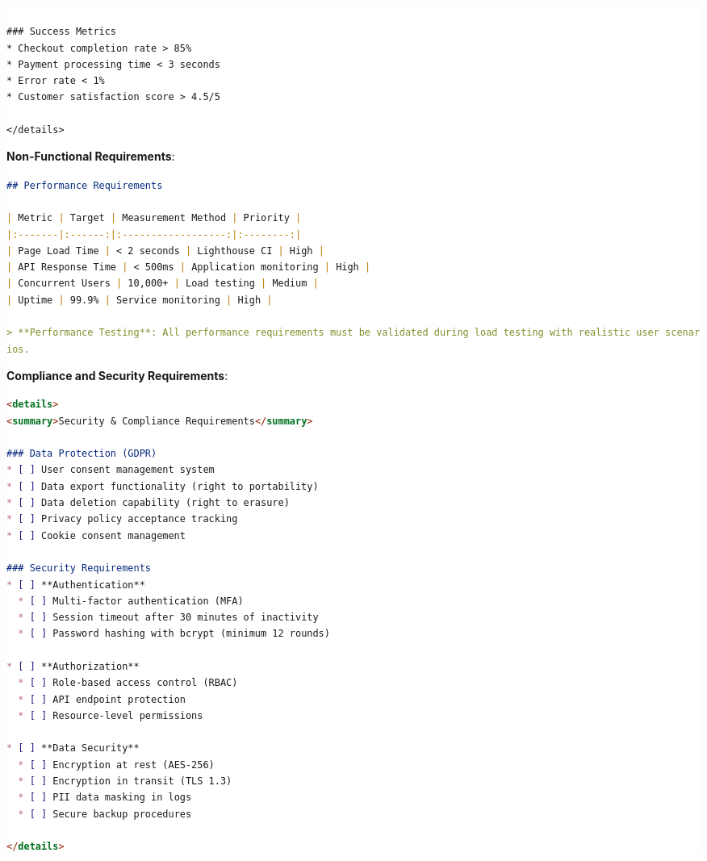 ```

### Success Metrics
* Checkout completion rate > 85%
* Payment processing time < 3 seconds
* Error rate < 1%
* Customer satisfaction score > 4.5/5

</details>
```

**Non-Functional Requirements**:
```markdown
## Performance Requirements

| Metric | Target | Measurement Method | Priority |
|:-------|:------:|:------------------:|:--------:|
| Page Load Time | < 2 seconds | Lighthouse CI | High |
| API Response Time | < 500ms | Application monitoring | High |
| Concurrent Users | 10,000+ | Load testing | Medium |
| Uptime | 99.9% | Service monitoring | High |

> **Performance Testing**: All performance requirements must be validated during load testing with realistic user scenarios.
```

**Compliance and Security Requirements**:
```markdown
<details>
<summary>Security & Compliance Requirements</summary>

### Data Protection (GDPR)
* [ ] User consent management system
* [ ] Data export functionality (right to portability)
* [ ] Data deletion capability (right to erasure)
* [ ] Privacy policy acceptance tracking
* [ ] Cookie consent management

### Security Requirements
* [ ] **Authentication**
  * [ ] Multi-factor authentication (MFA)
  * [ ] Session timeout after 30 minutes of inactivity
  * [ ] Password hashing with bcrypt (minimum 12 rounds)
  
* [ ] **Authorization**
  * [ ] Role-based access control (RBAC)
  * [ ] API endpoint protection
  * [ ] Resource-level permissions

* [ ] **Data Security**
  * [ ] Encryption at rest (AES-256)
  * [ ] Encryption in transit (TLS 1.3)
  * [ ] PII data masking in logs
  * [ ] Secure backup procedures

</details>
```
